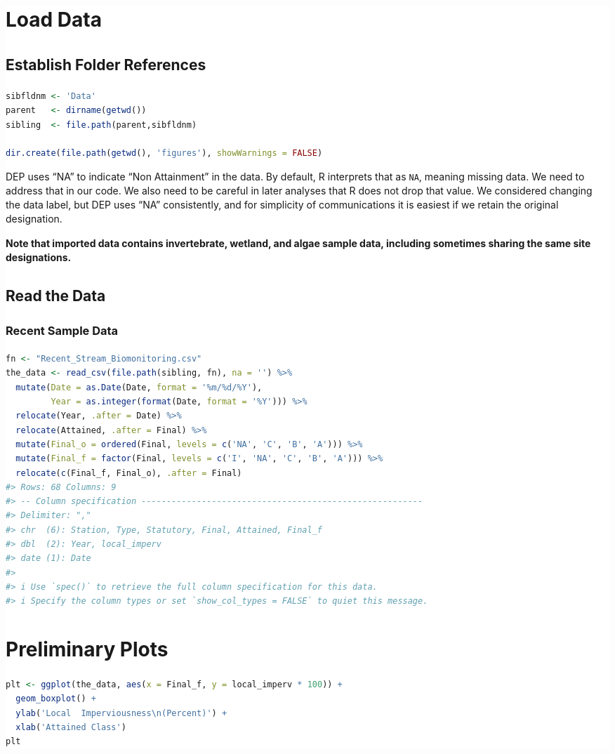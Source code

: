 # Load Data

## Establish Folder References

``` r
sibfldnm <- 'Data'
parent   <- dirname(getwd())
sibling  <- file.path(parent,sibfldnm)

dir.create(file.path(getwd(), 'figures'), showWarnings = FALSE)
```

DEP uses “NA” to indicate “Non Attainment” in the data. By default, R
interprets that as `NA`, meaning missing data. We need to address that
in our code. We also need to be careful in later analyses that R does
not drop that value. We considered changing the data label, but DEP uses
“NA” consistently, and for simplicity of communications it is easiest if
we retain the original designation.

**Note that imported data contains invertebrate, wetland, and algae
sample data, including sometimes sharing the same site designations.**

## Read the Data

### Recent Sample Data

``` r
fn <- "Recent_Stream_Biomonitoring.csv"
the_data <- read_csv(file.path(sibling, fn), na = '') %>%
  mutate(Date = as.Date(Date, format = '%m/%d/%Y'),
         Year = as.integer(format(Date, format = '%Y'))) %>%
  relocate(Year, .after = Date) %>%
  relocate(Attained, .after = Final) %>%
  mutate(Final_o = ordered(Final, levels = c('NA', 'C', 'B', 'A'))) %>%
  mutate(Final_f = factor(Final, levels = c('I', 'NA', 'C', 'B', 'A'))) %>%
  relocate(c(Final_f, Final_o), .after = Final)
#> Rows: 68 Columns: 9
#> -- Column specification --------------------------------------------------------
#> Delimiter: ","
#> chr  (6): Station, Type, Statutory, Final, Attained, Final_f
#> dbl  (2): Year, local_imperv
#> date (1): Date
#> 
#> i Use `spec()` to retrieve the full column specification for this data.
#> i Specify the column types or set `show_col_types = FALSE` to quiet this message.
```

# Preliminary Plots

``` r
plt <- ggplot(the_data, aes(x = Final_f, y = local_imperv * 100)) +
  geom_boxplot() +
  ylab('Local  Imperviousness\n(Percent)') +
  xlab('Attained Class')
plt
```

